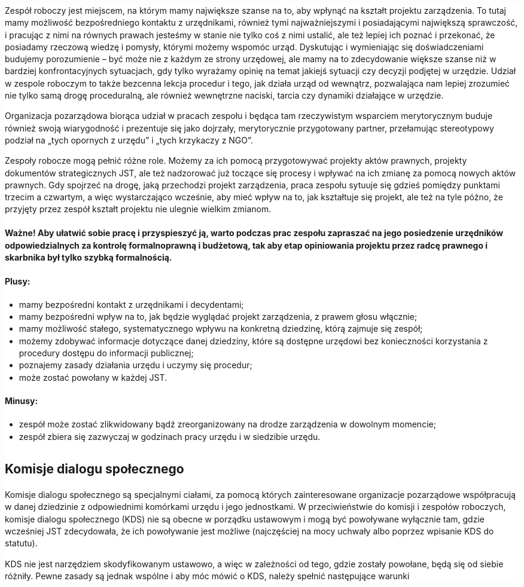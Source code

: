 Zespół roboczy jest miejscem, na którym mamy największe szanse na to, aby wpłynąć na kształt projektu zarządzenia. To tutaj mamy możliwość bezpośredniego kontaktu z urzędnikami, również tymi najważniejszymi i posiadającymi największą sprawczość, i pracując z nimi na równych prawach jesteśmy w stanie nie tylko coś z nimi ustalić, ale też lepiej ich poznać i przekonać, że posiadamy rzeczową wiedzę i pomysły, którymi możemy wspomóc urząd. Dyskutując i wymieniając się doświadczeniami budujemy porozumienie – być może nie z każdym ze strony urzędowej, ale mamy na to zdecydowanie większe szanse niż w bardziej konfrontacyjnych sytuacjach, gdy tylko wyrażamy opinię na temat jakiejś sytuacji czy decyzji podjętej w urzędzie. Udział w zespole roboczym to także bezcenna lekcja procedur i tego, jak działa urząd od wewnątrz, pozwalająca nam lepiej zrozumieć nie tylko samą drogę proceduralną, ale również wewnętrzne naciski, tarcia czy dynamiki działające w urzędzie.

Organizacja pozarządowa biorąca udział w pracach zespołu i będąca tam rzeczywistym wsparciem merytorycznym buduje również swoją wiarygodność i prezentuje się jako dojrzały, merytorycznie przygotowany partner, przełamując stereotypowy podział na „tych opornych z urzędu” i „tych krzykaczy z NGO”.

Zespoły robocze mogą pełnić różne role. Możemy za ich pomocą przygotowywać projekty aktów prawnych, projekty dokumentów strategicznych JST, ale też nadzorować już toczące się procesy i wpływać na ich zmianę za pomocą nowych aktów prawnych. Gdy spojrzeć na drogę, jaką przechodzi projekt zarządzenia, praca zespołu sytuuje się gdzieś pomiędzy punktami trzecim a czwartym, a więc wystarczająco wcześnie, aby mieć wpływ na to, jak kształtuje się projekt, ale też na tyle późno, że przyjęty przez zespół kształt projektu nie ulegnie wielkim zmianom.

#### **Ważne!** Aby ułatwić sobie pracę i przyspieszyć ją, warto podczas prac zespołu zapraszać na jego posiedzenie urzędników odpowiedzialnych za kontrolę formalnoprawną i budżetową, tak aby etap opiniowania projektu przez radcę prawnego i skarbnika był tylko szybką formalnością.

#### **Plusy:**

* mamy bezpośredni kontakt z urzędnikami i decydentami;
* mamy bezpośredni wpływ na to, jak będzie wyglądać projekt zarządzenia, z prawem głosu włącznie;
* mamy możliwość stałego, systematycznego wpływu na konkretną dziedzinę, którą zajmuje się zespół;
* możemy zdobywać informacje dotyczące danej dziedziny, które są dostępne urzędowi bez konieczności korzystania z procedury dostępu do informacji publicznej;
* poznajemy zasady działania urzędu i uczymy się procedur;
* może zostać powołany w każdej JST.

#### **Minusy:**

* zespół może zostać zlikwidowany bądź zreorganizowany na drodze zarządzenia w dowolnym momencie;
* zespół zbiera się zazwyczaj w godzinach pracy urzędu i w siedzibie urzędu.

## **Komisje dialogu społecznego**

Komisje dialogu społecznego są specjalnymi ciałami, za pomocą których zainteresowane organizacje pozarządowe współpracują w danej dziedzinie z odpowiednimi komórkami urzędu i jego jednostkami. W przeciwieństwie do komisji i zespołów roboczych, komisje dialogu społecznego (KDS) nie są obecne w porządku ustawowym i mogą być powoływane wyłącznie tam, gdzie wcześniej JST zdecydowała, że ich powoływanie jest możliwe (najczęściej na mocy uchwały albo poprzez wpisanie KDS do statutu).

KDS nie jest narzędziem skodyfikowanym ustawowo, a więc w zależności od tego, gdzie zostały powołane, będą się od siebie różniły. Pewne zasady są jednak wspólne i aby móc mówić o KDS, należy spełnić następujące warunki
